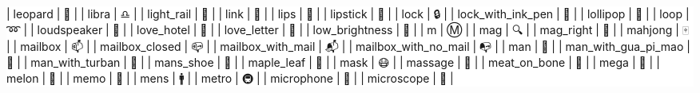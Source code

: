 | leopard                              | 🐆       |
| libra                                | ♎        |
| light\_rail                          | 🚈       |
| link                                 | 🔗       |
| lips                                 | 👄       |
| lipstick                             | 💄       |
| lock                                 | 🔒       |
| lock\_with\_ink\_pen                 | 🔏       |
| lollipop                             | 🍭       |
| loop                                 | ➿        |
| loudspeaker                          | 📢       |
| love\_hotel                          | 🏩       |
| love\_letter                         | 💌       |
| low\_brightness                      | 🔅       |
| m                                    | Ⓜ        |
| mag                                  | 🔍       |
| mag\_right                           | 🔎       |
| mahjong                              | 🀄       |
| mailbox                              | 📫       |
| mailbox\_closed                      | 📪       |
| mailbox\_with\_mail                  | 📬       |
| mailbox\_with\_no\_mail              | 📭       |
| man                                  | 👨       |
| man\_with\_gua\_pi\_mao              | 👲       |
| man\_with\_turban                    | 👳       |
| mans\_shoe                           | 👞       |
| maple\_leaf                          | 🍁       |
| mask                                 | 😷       |
| massage                              | 💆       |
| meat\_on\_bone                       | 🍖       |
| mega                                 | 📣       |
| melon                                | 🍈       |
| memo                                 | 📝       |
| mens                                 | 🚹       |
| metro                                | 🚇       |
| microphone                           | 🎤       |
| microscope                           | 🔬       |